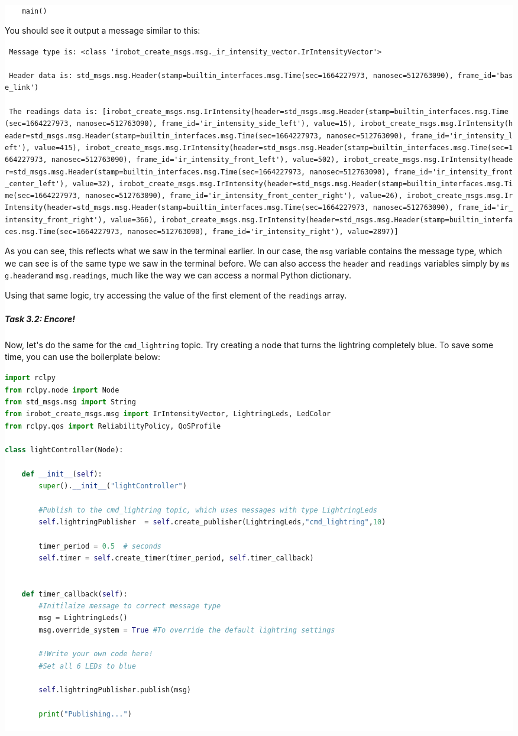```python
    main()
```
  
 You should see it output a message similar to this:
 
     Message type is: <class 'irobot_create_msgs.msg._ir_intensity_vector.IrIntensityVector'>

     Header data is: std_msgs.msg.Header(stamp=builtin_interfaces.msg.Time(sec=1664227973, nanosec=512763090), frame_id='base_link')

     The readings data is: [irobot_create_msgs.msg.IrIntensity(header=std_msgs.msg.Header(stamp=builtin_interfaces.msg.Time(sec=1664227973, nanosec=512763090), frame_id='ir_intensity_side_left'), value=15), irobot_create_msgs.msg.IrIntensity(header=std_msgs.msg.Header(stamp=builtin_interfaces.msg.Time(sec=1664227973, nanosec=512763090), frame_id='ir_intensity_left'), value=415), irobot_create_msgs.msg.IrIntensity(header=std_msgs.msg.Header(stamp=builtin_interfaces.msg.Time(sec=1664227973, nanosec=512763090), frame_id='ir_intensity_front_left'), value=502), irobot_create_msgs.msg.IrIntensity(header=std_msgs.msg.Header(stamp=builtin_interfaces.msg.Time(sec=1664227973, nanosec=512763090), frame_id='ir_intensity_front_center_left'), value=32), irobot_create_msgs.msg.IrIntensity(header=std_msgs.msg.Header(stamp=builtin_interfaces.msg.Time(sec=1664227973, nanosec=512763090), frame_id='ir_intensity_front_center_right'), value=26), irobot_create_msgs.msg.IrIntensity(header=std_msgs.msg.Header(stamp=builtin_interfaces.msg.Time(sec=1664227973, nanosec=512763090), frame_id='ir_intensity_front_right'), value=366), irobot_create_msgs.msg.IrIntensity(header=std_msgs.msg.Header(stamp=builtin_interfaces.msg.Time(sec=1664227973, nanosec=512763090), frame_id='ir_intensity_right'), value=2897)]
    
 As you can see, this reflects what we saw in the terminal earlier. In our case, the `msg` variable contains the message type, which we can see is of the same type we saw in the terminal before. We can also access the `header` and `readings` variables simply by `msg.header`and `msg.readings`, much like the way we can access a normal Python dictionary. 
 
 Using that same logic, try accessing the value of the first element of the `readings` array.
 
##### Task 3.2: Encore!
    
 Now, let's do the same for the `cmd_lightring` topic. Try creating a node  that turns the lightring completely blue. To save some time, you can use the boilerplate below:
```python
import rclpy
from rclpy.node import Node
from std_msgs.msg import String
from irobot_create_msgs.msg import IrIntensityVector, LightringLeds, LedColor
from rclpy.qos import ReliabilityPolicy, QoSProfile

class lightController(Node):

    def __init__(self):
        super().__init__("lightController")
        
        #Publish to the cmd_lightring topic, which uses messages with type LightringLeds
        self.lightringPublisher  = self.create_publisher(LightringLeds,"cmd_lightring",10)
        
        timer_period = 0.5  # seconds
        self.timer = self.create_timer(timer_period, self.timer_callback)
        

    def timer_callback(self):
        #Initilaize message to correct message type
        msg = LightringLeds()
        msg.override_system = True #To override the default lightring settings
        
        #!Write your own code here!
        #Set all 6 LEDs to blue

        self.lightringPublisher.publish(msg)

        print("Publishing...")
    
```